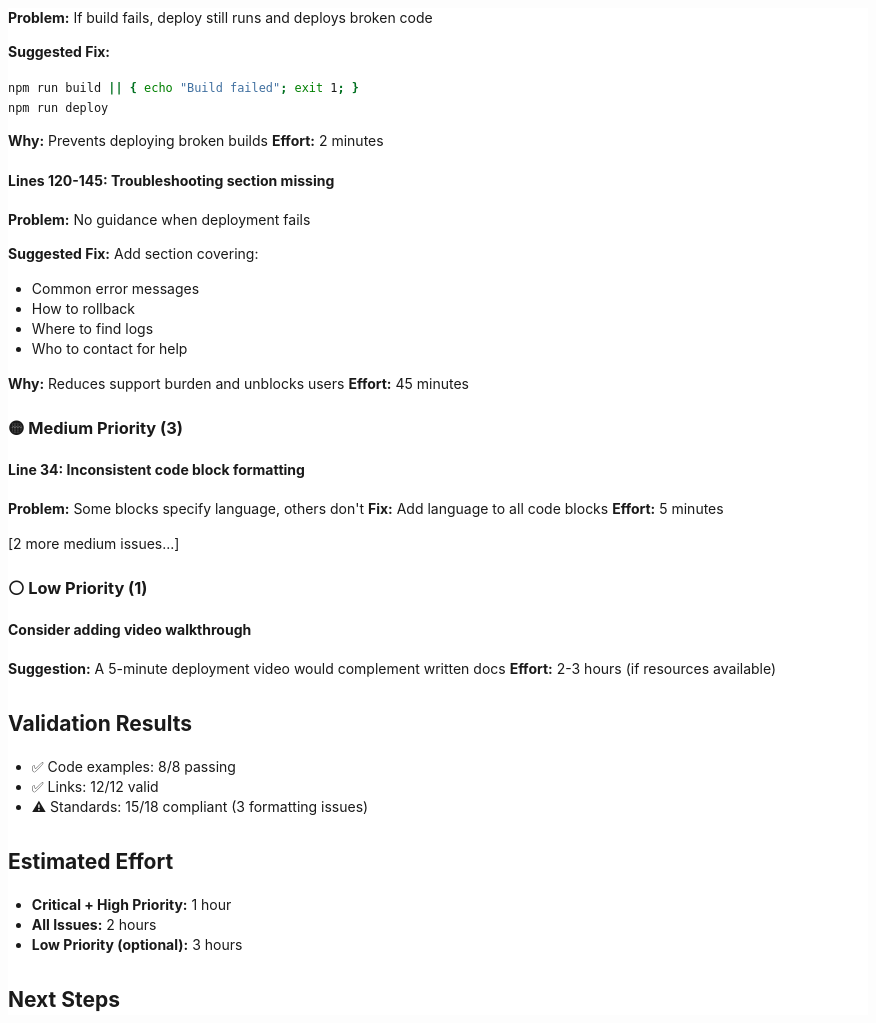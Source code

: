 **Problem:** If build fails, deploy still runs and deploys broken code

**Suggested Fix:**
```bash
npm run build || { echo "Build failed"; exit 1; }
npm run deploy
```

**Why:** Prevents deploying broken builds
**Effort:** 2 minutes

#### Lines 120-145: Troubleshooting section missing

**Problem:** No guidance when deployment fails

**Suggested Fix:** Add section covering:
- Common error messages
- How to rollback
- Where to find logs
- Who to contact for help

**Why:** Reduces support burden and unblocks users
**Effort:** 45 minutes

### 🟡 Medium Priority (3)

#### Line 34: Inconsistent code block formatting

**Problem:** Some blocks specify language, others don't
**Fix:** Add language to all code blocks
**Effort:** 5 minutes

[2 more medium issues...]

### ⚪ Low Priority (1)

#### Consider adding video walkthrough

**Suggestion:** A 5-minute deployment video would complement written docs
**Effort:** 2-3 hours (if resources available)

## Validation Results

- ✅ Code examples: 8/8 passing
- ✅ Links: 12/12 valid
- ⚠️  Standards: 15/18 compliant (3 formatting issues)

## Estimated Effort

- **Critical + High Priority:** 1 hour
- **All Issues:** 2 hours
- **Low Priority (optional):** 3 hours

## Next Steps
